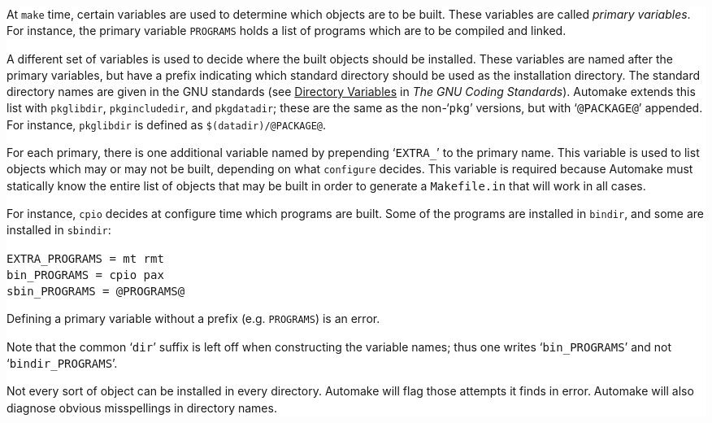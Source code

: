 <span id="index-Primary-variable_002c-defined"></span>

<p>At <code>make</code> time, certain variables are used to determine which
objects are to be built.  These variables are called <em>primary
variables</em>.  For instance, the primary variable <code>PROGRAMS</code> holds a
list of programs which are to be compiled and linked.
<span id="index-PROGRAMS"></span>
</p>
<span id="index-pkglibdir_002c-defined"></span>
<span id="index-pkgincludedir_002c-defined"></span>
<span id="index-pkgdatadir_002c-defined"></span>

<span id="index-pkglibdir"></span>
<span id="index-pkgincludedir"></span>
<span id="index-pkgdatadir"></span>

<p>A different set of variables is used to decide where the built objects
should be installed.  These variables are named after the primary
variables, but have a prefix indicating which standard directory should
be used as the installation directory.  The standard directory names are
given in the GNU standards (see <a data-manual="standards" href="https://www.gnu.org/prep/standards/standards.html#Directory-Variables">Directory Variables</a> in <cite>The GNU Coding Standards</cite>).  Automake extends this list with
<code>pkglibdir</code>, <code>pkgincludedir</code>, and <code>pkgdatadir</code>; these are
the same as the non-‘<samp>pkg</samp>’ versions, but with ‘<samp>@PACKAGE@</samp>’
appended.  For instance, <code>pkglibdir</code> is defined as
<code>$(datadir)/@PACKAGE@</code>.
<span id="index-PACKAGE"></span>
</p>
<span id="index-EXTRA_005f_002c-prepending"></span>

<p>For each primary, there is one additional variable named by prepending
‘<samp>EXTRA_</samp>’ to the primary name.  This variable is used to list
objects which may or may not be built, depending on what
<code>configure</code> decides.  This variable is required because Automake
must statically know the entire list of objects that may be built in
order to generate a <samp>Makefile.in</samp> that will work in all cases.
</p>
<span id="index-EXTRA_005fPROGRAMS_002c-defined"></span>
<span id="index-Example_002c-EXTRA_005fPROGRAMS"></span>
<span id="index-cpio-example"></span>

<p>For instance, <code>cpio</code> decides at configure time which programs are
built.  Some of the programs are installed in <code>bindir</code>, and some
are installed in <code>sbindir</code>:
</p>
<div class="example">
<pre class="example">EXTRA_PROGRAMS = mt rmt
bin_PROGRAMS = cpio pax
sbin_PROGRAMS = @PROGRAMS@
</pre></div>

<p>Defining a primary variable without a prefix (e.g. <code>PROGRAMS</code>) is
an error.
</p>
<p>Note that the common ‘<samp>dir</samp>’ suffix is left off when constructing the
variable names; thus one writes ‘<samp>bin_PROGRAMS</samp>’ and not
‘<samp>bindir_PROGRAMS</samp>’.
</p>
<p>Not every sort of object can be installed in every directory.  Automake
will flag those attempts it finds in error.  Automake will also diagnose
obvious misspellings in directory names.
</p>
<span id="index-Extending-list-of-installation-directories"></span>
<span id="index-Installation-directories_002c-extending-list"></span>
